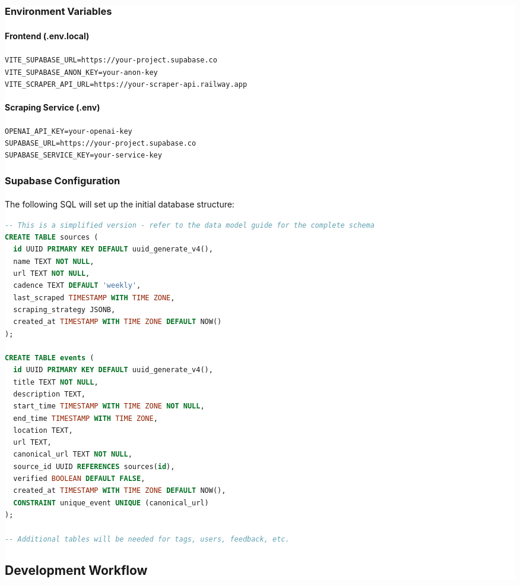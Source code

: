 ### Environment Variables

#### Frontend (.env.local)
```
VITE_SUPABASE_URL=https://your-project.supabase.co
VITE_SUPABASE_ANON_KEY=your-anon-key
VITE_SCRAPER_API_URL=https://your-scraper-api.railway.app
```

#### Scraping Service (.env)
```
OPENAI_API_KEY=your-openai-key
SUPABASE_URL=https://your-project.supabase.co
SUPABASE_SERVICE_KEY=your-service-key
```

### Supabase Configuration

The following SQL will set up the initial database structure:

```sql
-- This is a simplified version - refer to the data model guide for the complete schema
CREATE TABLE sources (
  id UUID PRIMARY KEY DEFAULT uuid_generate_v4(),
  name TEXT NOT NULL,
  url TEXT NOT NULL,
  cadence TEXT DEFAULT 'weekly',
  last_scraped TIMESTAMP WITH TIME ZONE,
  scraping_strategy JSONB,
  created_at TIMESTAMP WITH TIME ZONE DEFAULT NOW()
);

CREATE TABLE events (
  id UUID PRIMARY KEY DEFAULT uuid_generate_v4(),
  title TEXT NOT NULL,
  description TEXT,
  start_time TIMESTAMP WITH TIME ZONE NOT NULL,
  end_time TIMESTAMP WITH TIME ZONE,
  location TEXT,
  url TEXT,
  canonical_url TEXT NOT NULL,
  source_id UUID REFERENCES sources(id),
  verified BOOLEAN DEFAULT FALSE,
  created_at TIMESTAMP WITH TIME ZONE DEFAULT NOW(),
  CONSTRAINT unique_event UNIQUE (canonical_url)
);

-- Additional tables will be needed for tags, users, feedback, etc.
```

## Development Workflow
